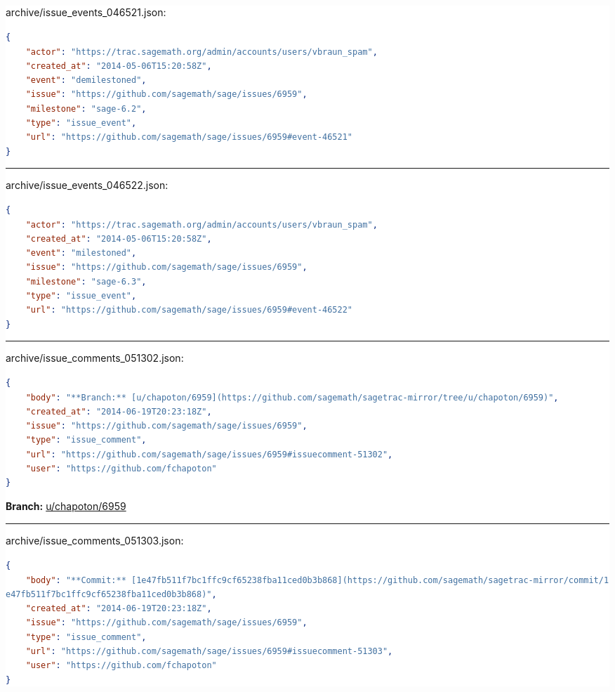 archive/issue_events_046521.json:
```json
{
    "actor": "https://trac.sagemath.org/admin/accounts/users/vbraun_spam",
    "created_at": "2014-05-06T15:20:58Z",
    "event": "demilestoned",
    "issue": "https://github.com/sagemath/sage/issues/6959",
    "milestone": "sage-6.2",
    "type": "issue_event",
    "url": "https://github.com/sagemath/sage/issues/6959#event-46521"
}
```



---

archive/issue_events_046522.json:
```json
{
    "actor": "https://trac.sagemath.org/admin/accounts/users/vbraun_spam",
    "created_at": "2014-05-06T15:20:58Z",
    "event": "milestoned",
    "issue": "https://github.com/sagemath/sage/issues/6959",
    "milestone": "sage-6.3",
    "type": "issue_event",
    "url": "https://github.com/sagemath/sage/issues/6959#event-46522"
}
```



---

archive/issue_comments_051302.json:
```json
{
    "body": "**Branch:** [u/chapoton/6959](https://github.com/sagemath/sagetrac-mirror/tree/u/chapoton/6959)",
    "created_at": "2014-06-19T20:23:18Z",
    "issue": "https://github.com/sagemath/sage/issues/6959",
    "type": "issue_comment",
    "url": "https://github.com/sagemath/sage/issues/6959#issuecomment-51302",
    "user": "https://github.com/fchapoton"
}
```

**Branch:** [u/chapoton/6959](https://github.com/sagemath/sagetrac-mirror/tree/u/chapoton/6959)



---

archive/issue_comments_051303.json:
```json
{
    "body": "**Commit:** [1e47fb511f7bc1ffc9cf65238fba11ced0b3b868](https://github.com/sagemath/sagetrac-mirror/commit/1e47fb511f7bc1ffc9cf65238fba11ced0b3b868)",
    "created_at": "2014-06-19T20:23:18Z",
    "issue": "https://github.com/sagemath/sage/issues/6959",
    "type": "issue_comment",
    "url": "https://github.com/sagemath/sage/issues/6959#issuecomment-51303",
    "user": "https://github.com/fchapoton"
}
```
